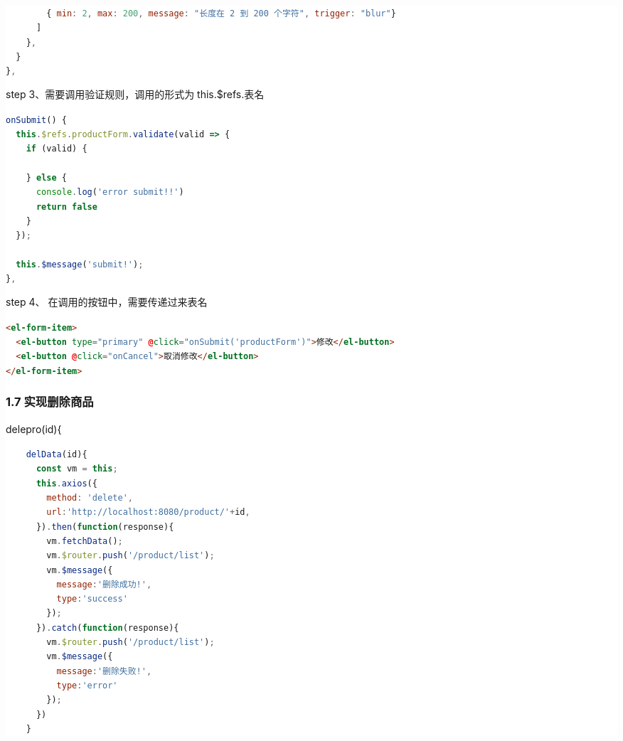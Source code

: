 ```javascript
        { min: 2, max: 200, message: "长度在 2 到 200 个字符", trigger: "blur"}
      ]
    },
  }
},
```

step 3、需要调用验证规则，调用的形式为  this.$refs.表名

```javascript
onSubmit() {
  this.$refs.productForm.validate(valid => {
    if (valid) {

    } else {
      console.log('error submit!!')
      return false
    }
  });

  this.$message('submit!');
},
```

step 4、 在调用的按钮中，需要传递过来表名

```html
<el-form-item>
  <el-button type="primary" @click="onSubmit('productForm')">修改</el-button>
  <el-button @click="onCancel">取消修改</el-button>
</el-form-item>
```



### 1.7 实现删除商品



delepro(id){

```javascript
    delData(id){
      const vm = this;
      this.axios({
        method: 'delete',
        url:'http://localhost:8080/product/'+id,
      }).then(function(response){
        vm.fetchData();
        vm.$router.push('/product/list');
        vm.$message({
          message:'删除成功!',
          type:'success'
        });
      }).catch(function(response){
        vm.$router.push('/product/list');
        vm.$message({
          message:'删除失败!',
          type:'error'
        });
      })
    }
```
